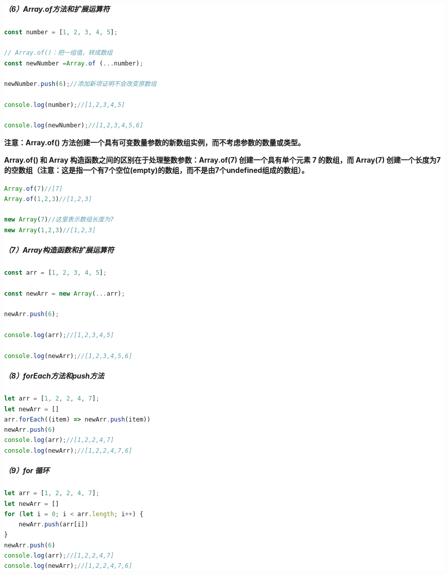 ##### （6）Array.of方法和扩展运算符

```js
const number = [1, 2, 3, 4, 5];

// Array.of()：把一组值，转成数组
const newNumber =Array.of (...number);

newNumber.push(6);//添加新项证明不会改变原数组

console.log(number);//[1,2,3,4,5]

console.log(newNumber);//[1,2,3,4,5,6]
```

**注意：Array.of() 方法创建一个具有可变数量参数的新数组实例，而不考虑参数的数量或类型。**

**Array.of() 和 Array 构造函数之间的区别在于处理整数参数：Array.of(7) 创建一个具有单个元素 7 的数组，而 Array(7) 创建一个长度为7的空数组（注意：这是指一个有7个空位(empty)的数组，而不是由7个undefined组成的数组）。**

```js
Array.of(7)//[7]
Array.of(1,2,3)//[1,2,3]

new Array(7)//这里表示数组长度为7
new Array(1,2,3)//[1,2,3]
```

##### （7）Array构造函数和扩展运算符

```js
const arr = [1, 2, 3, 4, 5];

const newArr = new Array(...arr);

newArr.push(6);

console.log(arr);//[1,2,3,4,5]

console.log(newArr);//[1,2,3,4,5,6]
```

##### （8）forEach方法和push方法

```js
let arr = [1, 2, 2, 4, 7];
let newArr = []
arr.forEach((item) => newArr.push(item))
newArr.push(6)
console.log(arr);//[1,2,2,4,7]
console.log(newArr);//[1,2,2,4,7,6]
```

##### （9）for 循环

```js
let arr = [1, 2, 2, 4, 7];
let newArr = []
for (let i = 0; i < arr.length; i++) {
    newArr.push(arr[i])
}
newArr.push(6)
console.log(arr);//[1,2,2,4,7]
console.log(newArr);//[1,2,2,4,7,6]
```
